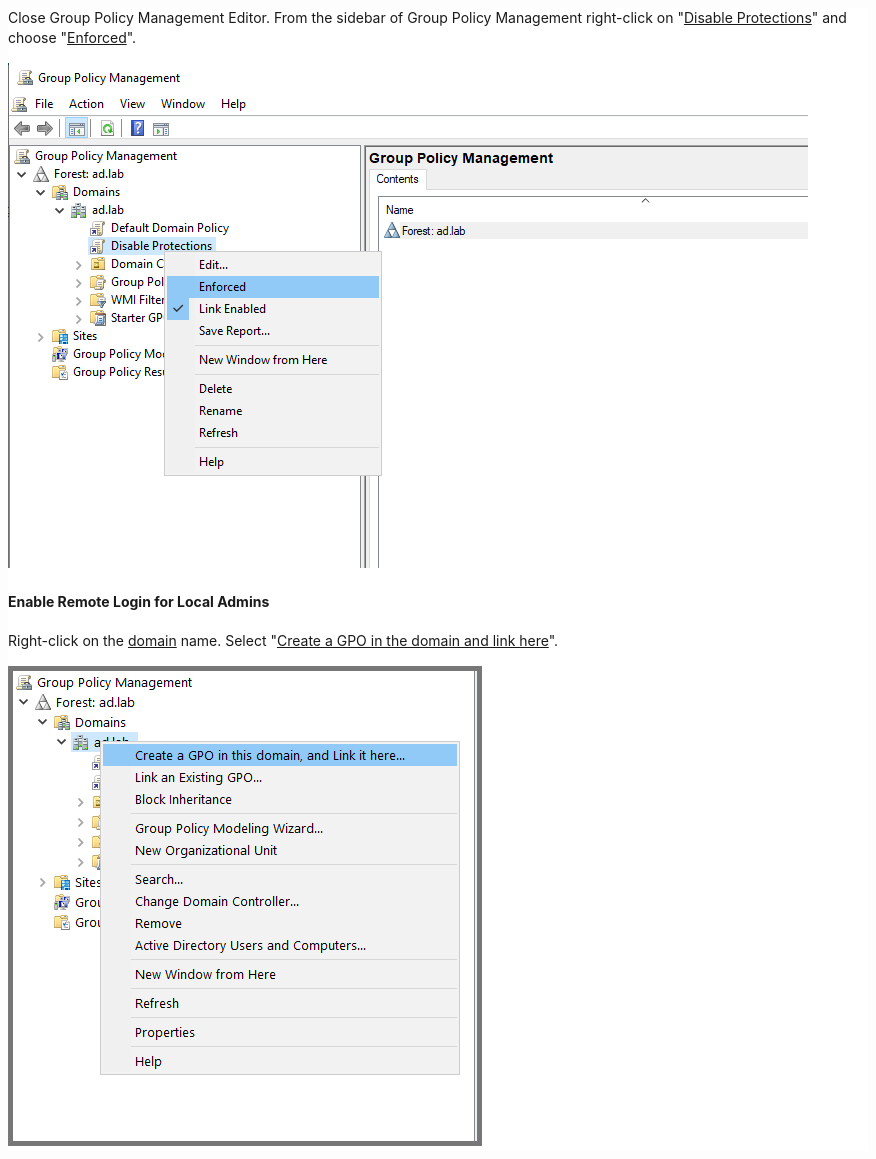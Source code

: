 Close Group Policy Management Editor. From the sidebar of Group Policy Management right-click on "<u>Disable Protections</u>" and choose "<u>Enforced</u>". 

![dc-90|600](images/building-home-lab-part-7/dc-90.png)

#### Enable Remote Login for Local Admins

Right-click on the <u>domain</u> name. Select "<u>Create a GPO in the domain and link here</u>".

![dc-124|360](images/building-home-lab-part-7/dc-124.png)
